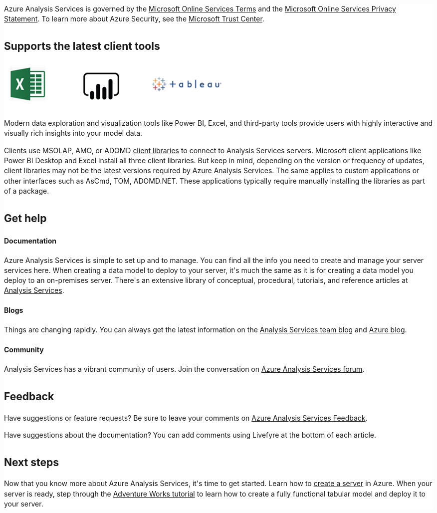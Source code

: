 Azure Analysis Services is governed by the [Microsoft Online Services Terms](http://www.microsoftvolumelicensing.com/DocumentSearch.aspx?Mode=3&DocumentTypeId=31) and the [Microsoft Online Services Privacy Statement](https://www.microsoft.com/privacystatement/OnlineServices/Default.aspx).
To learn more about Azure Security, see the [Microsoft Trust Center](https://www.microsoft.com/trustcenter/Security/AzureSecurity).

## Supports the latest client tools
![Data visualizations](./media/analysis-services-overview/aas-overview-clients.png)

Modern data exploration and visualization tools like Power BI, Excel, and  third-party tools provide users with highly interactive and visually rich insights into your model data.

Clients use MSOLAP, AMO, or ADOMD [client libraries](analysis-services-data-providers.md) to connect to Analysis Services servers. Microsoft client applications like Power BI Desktop and Excel install all three client libraries. But keep in mind, depending on the version or frequency of updates, client libraries may not be the latest versions required by Azure Analysis Services. The same applies to custom applications or other interfaces such as AsCmd, TOM, ADOMD.NET. These applications typically require manually installing the libraries as part of a package.

## Get help

#### Documentation
Azure Analysis Services is simple to set up and to manage. You can find all the info you need to create and manage your server services here. When creating a data model to deploy to your server, it's much the same as it is for creating a data model you deploy to an on-premises server. There's an extensive library of conceptual, procedural, tutorials, and reference articles at [Analysis Services](https://docs.microsoft.com/sql/analysis-services/analysis-services).


#### Blogs
Things are changing rapidly. You can always get the latest information on the [Analysis Services team blog](https://blogs.msdn.microsoft.com/analysisservices/) and [Azure blog](https://azure.microsoft.com/blog).

#### Community
Analysis Services has a vibrant community of users. Join the conversation on [Azure Analysis Services forum](https://aka.ms/azureanalysisservicesforum).

## Feedback
Have suggestions or feature requests? Be sure to leave your comments on [Azure Analysis Services Feedback](https://aka.ms/azureanalysisservicesfeedback).

Have suggestions about the documentation? You can add comments using Livefyre at the bottom of each article.

## Next steps
Now that you know more about Azure Analysis Services, it's time to get started. Learn how to [create a server](analysis-services-create-server.md) in Azure. When your server is ready, step through the [Adventure Works tutorial](tutorials/aas-adventure-works-tutorial.md) to learn how to create a fully functional tabular model and deploy it to your server.


